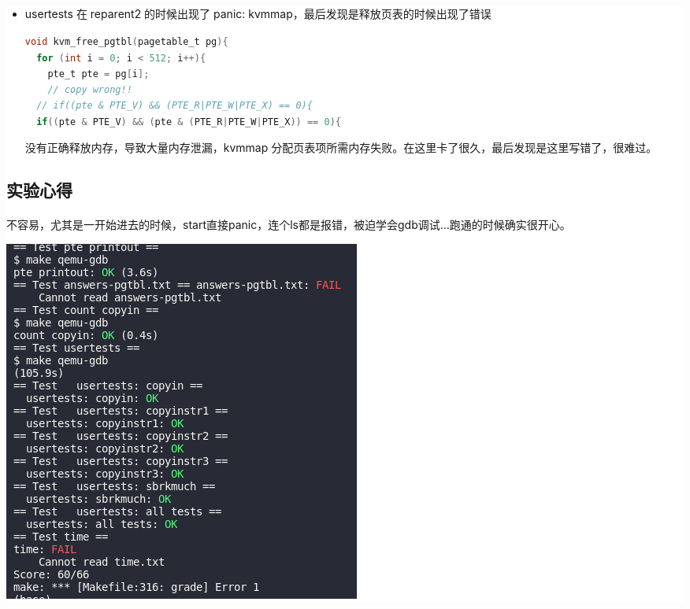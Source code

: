      

- usertests 在 reparent2 的时候出现了 panic: kvmmap，最后发现是释放页表的时候出现了错误
  ```c
  void kvm_free_pgtbl(pagetable_t pg){
    for (int i = 0; i < 512; i++){
      pte_t pte = pg[i];
      // copy wrong!!
  	// if((pte & PTE_V) && (PTE_R|PTE_W|PTE_X) == 0){
  	if((pte & PTE_V) && (pte & (PTE_R|PTE_W|PTE_X)) == 0){
  ```

  没有正确释放内存，导致大量内存泄漏，kvmmap 分配页表项所需内存失败。在这里卡了很久，最后发现是这里写错了，很难过。

## 实验心得

不容易，尤其是一开始进去的时候，start直接panic，连个ls都是报错，被迫学会gdb调试...跑通的时候确实很开心。

![image-20220731110821337](img\image-20220731110821337.png)